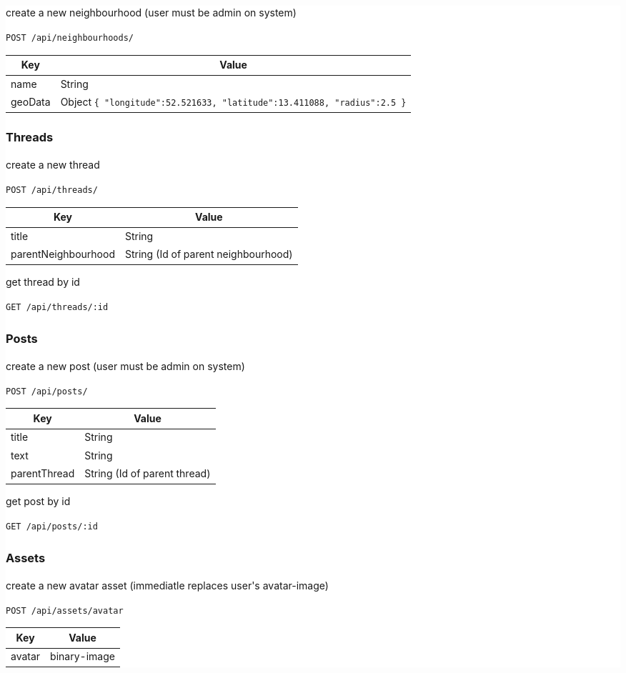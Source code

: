 create a new neighbourhood (user must be admin on system)
```
POST /api/neighbourhoods/
```
|Key|Value|
|---|-----|
|name|String|
|geoData| Object ```{ "longitude":52.521633, "latitude":13.411088, "radius":2.5 }```|

### Threads

create a new thread
```
POST /api/threads/
```
|Key|Value|
|---|-----|
|title| String|
|parentNeighbourhood| String (Id of parent neighbourhood)|

get thread by id
```
GET /api/threads/:id
```

### Posts

create a new post (user must be admin on system)
```
POST /api/posts/
```
|Key|Value|
|---|-----|
|title| String|
|text| String|
|parentThread| String (Id of parent thread)|

get post by id
```
GET /api/posts/:id
```
### Assets

create a new avatar asset (immediatle replaces user's avatar-image)
```
POST /api/assets/avatar
```
|Key|Value|
|---|-----|
|avatar| binary-image|

